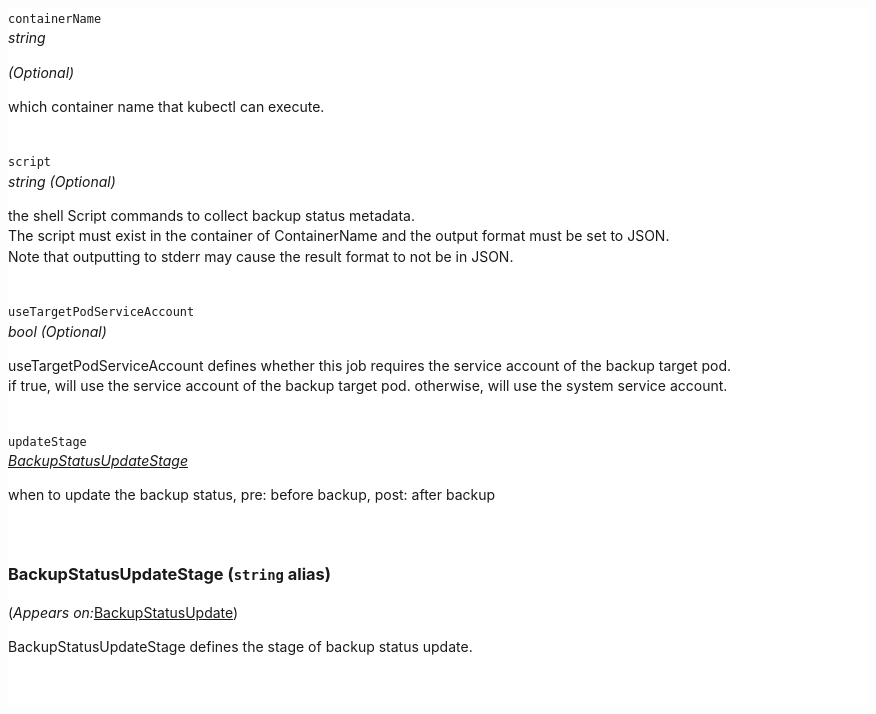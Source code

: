 <code>containerName</code><br/>
<em>
string
</em>
</td>
<td>
<em>(Optional)</em>
<p>which container name that kubectl can execute.</p><br />
</td>
</tr>
<tr>
<td>
<code>script</code><br/>
<em>
string
</em>
</td>
<td>
<em>(Optional)</em>
<p>the shell Script commands to collect backup status metadata.<br />The script must exist in the container of ContainerName and the output format must be set to JSON.<br />Note that outputting to stderr may cause the result format to not be in JSON.</p><br />
</td>
</tr>
<tr>
<td>
<code>useTargetPodServiceAccount</code><br/>
<em>
bool
</em>
</td>
<td>
<em>(Optional)</em>
<p>useTargetPodServiceAccount defines whether this job requires the service account of the backup target pod.<br />if true, will use the service account of the backup target pod. otherwise, will use the system service account.</p><br />
</td>
</tr>
<tr>
<td>
<code>updateStage</code><br/>
<em>
<a href="#dataprotection.kubeblocks.io/v1alpha1.BackupStatusUpdateStage">
BackupStatusUpdateStage
</a>
</em>
</td>
<td>
<p>when to update the backup status, pre: before backup, post: after backup</p><br />
</td>
</tr>
</tbody>
</table>
<h3 id="dataprotection.kubeblocks.io/v1alpha1.BackupStatusUpdateStage">BackupStatusUpdateStage
(<code>string</code> alias)</h3>
<p>
(<em>Appears on:</em><a href="#dataprotection.kubeblocks.io/v1alpha1.BackupStatusUpdate">BackupStatusUpdate</a>)
</p>
<div>
<p>BackupStatusUpdateStage defines the stage of backup status update.</p><br />
</div>
<table>
<thead>